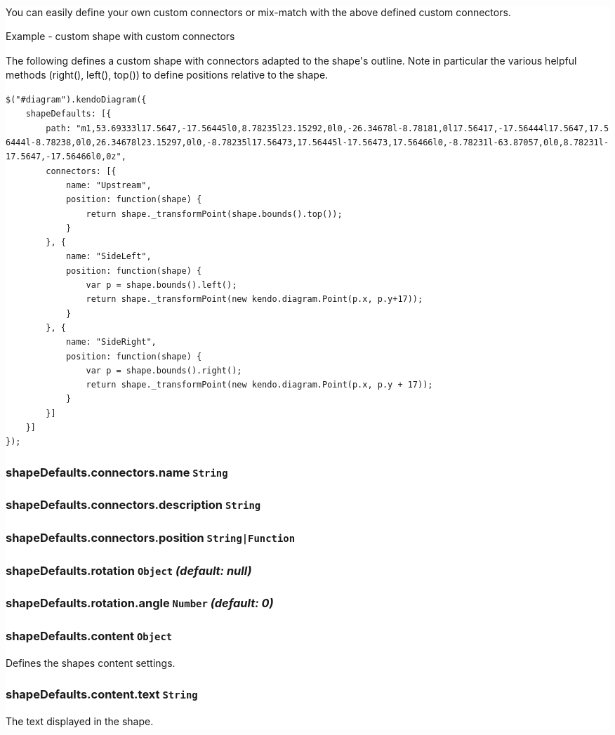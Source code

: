 You can easily define your own custom connectors or mix-match with the above defined custom connectors.

Example - custom shape with custom connectors

The following defines a custom shape with connectors adapted to the shape's outline. Note in particular the various helpful methods (right(), left(), top()) to define positions relative to the shape.

    $("#diagram").kendoDiagram({
        shapeDefaults: [{
            path: "m1,53.69333l17.5647,-17.56445l0,8.78235l23.15292,0l0,-26.34678l-8.78181,0l17.56417,-17.56444l17.5647,17.56444l-8.78238,0l0,26.34678l23.15297,0l0,-8.78235l17.56473,17.56445l-17.56473,17.56466l0,-8.78231l-63.87057,0l0,8.78231l-17.5647,-17.56466l0,0z",
            connectors: [{
                name: "Upstream",
                position: function(shape) {
                    return shape._transformPoint(shape.bounds().top());
                }
            }, {
                name: "SideLeft",
                position: function(shape) {
                    var p = shape.bounds().left();
                    return shape._transformPoint(new kendo.diagram.Point(p.x, p.y+17));
                }
            }, {
                name: "SideRight",
                position: function(shape) {
                    var p = shape.bounds().right();
                    return shape._transformPoint(new kendo.diagram.Point(p.x, p.y + 17));
                }
            }]
        }]
    });

### shapeDefaults.connectors.name `String`

### shapeDefaults.connectors.description `String`

### shapeDefaults.connectors.position `String|Function`

### shapeDefaults.rotation `Object` *(default: null)*

### shapeDefaults.rotation.angle `Number` *(default: 0)*

### shapeDefaults.content `Object`

Defines the shapes content settings.

### shapeDefaults.content.text `String`

The text displayed in the shape.
